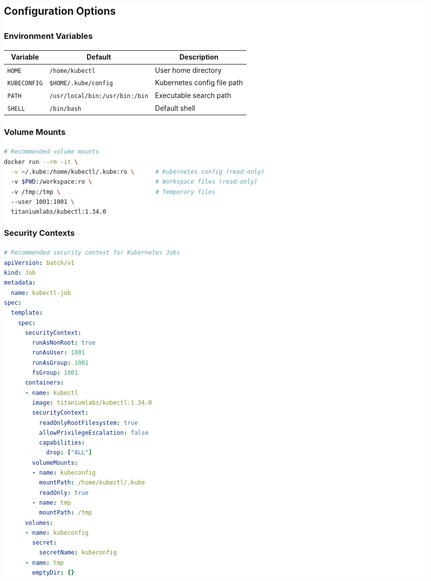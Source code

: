 ## Configuration Options

### Environment Variables

| Variable | Default | Description |
|----------|---------|-------------|
| `HOME` | `/home/kubectl` | User home directory |
| `KUBECONFIG` | `$HOME/.kube/config` | Kubernetes config file path |
| `PATH` | `/usr/local/bin:/usr/bin:/bin` | Executable search path |
| `SHELL` | `/bin/bash` | Default shell |

### Volume Mounts

```bash
# Recommended volume mounts
docker run --rm -it \
  -v ~/.kube:/home/kubectl/.kube:ro \      # Kubernetes config (read-only)
  -v $PWD:/workspace:ro \                  # Workspace files (read-only)
  -v /tmp:/tmp \                           # Temporary files
  --user 1001:1001 \
  titaniumlabs/kubectl:1.34.0
```

### Security Contexts

```yaml
# Recommended security context for Kubernetes Jobs
apiVersion: batch/v1
kind: Job
metadata:
  name: kubectl-job
spec:
  template:
    spec:
      securityContext:
        runAsNonRoot: true
        runAsUser: 1001
        runAsGroup: 1001
        fsGroup: 1001
      containers:
      - name: kubectl
        image: titaniumlabs/kubectl:1.34.0
        securityContext:
          readOnlyRootFilesystem: true
          allowPrivilegeEscalation: false
          capabilities:
            drop: ["ALL"]
        volumeMounts:
        - name: kubeconfig
          mountPath: /home/kubectl/.kube
          readOnly: true
        - name: tmp
          mountPath: /tmp
      volumes:
      - name: kubeconfig
        secret:
          secretName: kubeconfig
      - name: tmp
        emptyDir: {}
```
